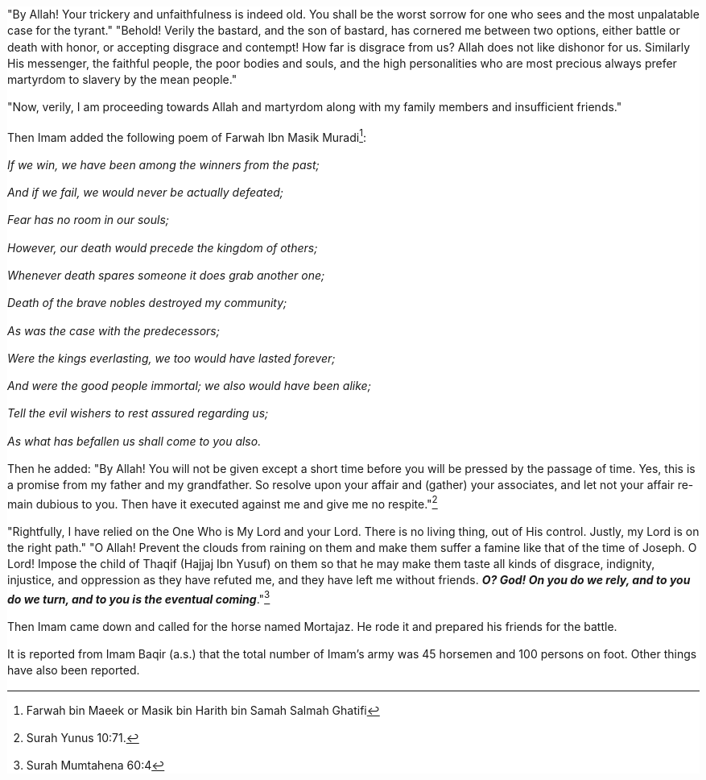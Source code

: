 "By Allah! Your trickery and unfaithfulness is indeed old. You shall be
the worst sorrow for one who sees and the most unpalatable case for the
tyrant." "Behold! Verily the bastard, and the son of bastard, has
cornered me between two options, either battle or death with honor, or
accepting disgrace and contempt! How far is disgrace from us? Allah does
not like dishonor for us. Similarly His messenger, the faithful people,
the poor bodies and souls, and the high personalities who are most
precious always prefer martyrdom to slavery by the mean people."

"Now, verily, I am proceeding towards Allah and martyrdom along with my
family members and insufficient friends."

Then Imam added the following poem of Farwah Ibn Masik Muradi[^14]:

*If we win, we have been among the winners from the past;*

*And if we fail, we would never be actually defeated;*

*Fear has no room in our souls;*

*However, our death would precede the kingdom of others;*

*Whenever death spares someone it does grab another one;*

*Death of the brave nobles destroyed my community;*

*As was the case with the predecessors;*

*Were the kings everlasting, we too would have lasted forever;*

*And were the good people immortal; we also would have been alike;*

*Tell the evil wishers to rest assured regarding us;*

*As what has befallen us shall come to you also.*

Then he added: "By Allah! You will not be given except a short time
before you will be pressed by the passage of time. Yes, this is a
promise from my father and my grandfather. So resolve upon your affair
and (gather) your associates, and let not your affair re- main dubious
to you. Then have it executed against me and give me no respite."[^15]

"Rightfully, I have relied on the One Who is My Lord and your Lord.
There is no living thing, out of His control. Justly, my Lord is on the
right path." "O Allah! Prevent the clouds from raining on them and make
them suffer a famine like that of the time of Joseph. O Lord! Impose the
child of Thaqif (Hajjaj Ibn Yusuf) on them so that he may make them
taste all kinds of disgrace, indignity, injustice, and oppression as
they have refuted me, and they have left me without friends. ***O? God!
On you do we rely, and to you do we turn, and to you is the eventual
coming***."[^16]

Then Imam came down and called for the horse named Mortajaz. He rode it
and prepared his friends for the battle.

It is reported from Imam Baqir (a.s.) that the total number of Imam’s
army was 45 horsemen and 100 persons on foot. Other things have also
been reported.


[^1]: Khadija daughter of Khuwailad bin Asad Abdul Uzza, Quraishi, the
[^2]: Hamza bin Abdul Muttalib bin Hashim Abu Ammarah, the leader of
[^3]: Ja’far Ibn Abi Talib, Kunniyyat: Abu Abdullah, Abul Masakin,
[^4]: Abbas bin Ali bin Abi Talib. His mother is Ummul Banin, daughter
[^5]: Ali bin Husayn al-Akbar. Kunniyyat Abul Hasan. He was among the
[^6]: Shimr bin Ziljaushan. His name was Sharhbeel bin Qart Zababi
[^7]: Abdullah bin Ali bin Abi Talib. His mother was Ummul Banin. He was
[^8]: Ja’far bin Ali bin Abi Talib. His mother was Ummul Banin. He was
[^9]: Uthman bin Ali bin Abi Talib. His mother was Ummul Banin. He was
[^10]: Abdullah bin Ja’far bin Abi Talib, a Sahabi, (prophets companion)
[^11]: Aqil bin Abi Talib bin Abdul Muttalib Hashimi, Quraishi, Abu
[^12]: Muslim bin Awsijah Asadi, a hero in the earlier days of Islam is
[^13]: Abdur Rahman bin Abde Rabbihi-rab-Ansari is from Khazraj. Amirul
[^14]: Farwah bin Maeek or Masik bin Harith bin Samah Salmah Ghatifi
[^15]: Surah Yunus 10:71.
[^16]: Surah Mumtahena 60:4
[^17]: In the book Tasmiyah min Qatli ma al-Husayn (p. 155) it is
[^18]: It is mentioned in Ziyaul Ainain on p. 25: Wahab bin Abdullah
[^19]: Jaun is one of the Mawalis (slaves). He was dark- skinned and
[^20]: He is mentioned as Amr bin Khalid Saidavi in most of the sources
[^21]: Shabami: Shabam Batani from Hamadan Qahtaniyah. He was a Kufian.
[^22]: The name of Suwaid bin Amr bin Abil Muta Khashami has appeared in
[^23]: He was Qasim bin Hasan bin Ali brother of Abu Bakr al-Hasan. He
[^24]: He was Abdullah bin Husayn bin Ali bin Abi Talib. His mother was
[^25]: Harmala bin Kahil was an ignoble fellow and a mean minded man.
[^26]: The sphere threw a stone through the enemy's hand Which hit the
[^27]: Abdullah bin Hasan. His mother was the daughter of Salil bin
[^28]: Here are some couplets about the martyrdom of Abdullah: Killing
[^29]: This was because Imam's holy body had become like porcupine due
[^30]: And Imam exclaimed: Bismillah wa billah wa ala millate
[^31]: Sinan bin Anas Nakhai, the killer of Husayn (a.s.). It is said
[^32]: He was an illegitimate born who had driven horses on the body of
[^33]: He is one of those ten who had crushed the holy body of the holy
[^34]: Muhammad bin Zakariya bin Dinar al-Ghalabi is from the notable
[^35]: Details about the daughter of Habib bin Badeel could not be
[^36]: Sakina, daughter of Husayn bin Ali bin Abi Talib, a great and
[^37]: Many of our scholars are of the opinion that they (the enemies)
[^38]: He was Muhammad bin Abdul Wahid bin Abi Hashim Mattaraz Bawardi
[^39]: He is one of Tabian. Ata bin Abi Riyah was a black slave born in
[^40]: Muhammad bin Ali bin Husayn bin Musa bin Babawayh Qummi is known